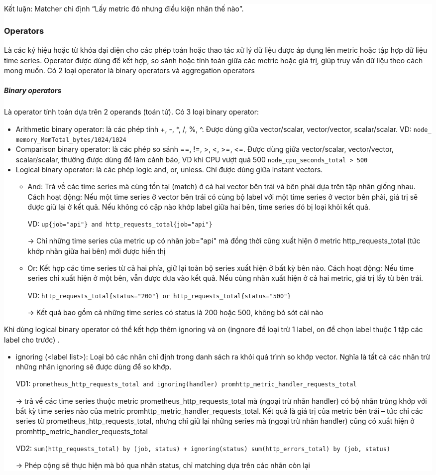 Kết luận: Matcher chỉ định “Lấy metric đó nhưng điều kiện nhãn thế nào”.

### Operators

Là các ký hiệu hoặc từ khóa đại diện cho các phép toán hoặc thao tác xử lý dữ liệu được áp dụng lên metric hoặc tập hợp dữ liệu time series. Operator được dùng để kết hợp, so sánh hoặc tính toán giữa các metric hoặc giá trị, giúp truy vấn dữ liệu theo cách mong muốn. Có 2 loại operator là binary operators và aggregation operators

##### Binary operators 

Là operator tính toán dựa trên 2 operands (toán tử). Có 3 loại binary operator:

- Arithmetic binary operator: là các phép tính +, -, *, /, %, ^. Được dùng giữa vector/scalar, vector/vector, scalar/scalar. VD: `node_memory_MemTotal_bytes/1024/1024`
- Comparison binary operator:  là các phép so sánh ==, !=, >, <, >=, <=. Được dùng giữa vector/scalar, vector/vector, scalar/scalar, thường được dùng để làm cảnh báo, VD khi CPU vượt quá 500 `node_cpu_seconds_total > 500`
- Logical binary operator: là các phép logic and, or, unless. Chỉ được dùng giữa instant vectors. 
	- And: Trả về các time series mà cùng tồn tại (match) ở cả hai vector bên trái và bên phải dựa trên tập nhãn giống nhau. Cách hoạt động: Nếu một time series ở vector bên trái có cùng bộ label với một time series ở vector bên phải, giá trị sẽ được giữ lại ở kết quả. Nếu không có cặp nào khớp label giữa hai bên, time series đó bị loại khỏi kết quả.
   
        VD: `up{job="api"} and http_requests_total{job="api"}`
   
        -> Chỉ những time series của metric up có nhãn job="api" mà đồng thời cũng xuất hiện ở metric http_requests_total (tức khớp nhãn giữa hai bên) mới được hiển thị

	- Or: Kết hợp các time series từ cả hai phía, giữ lại toàn bộ series xuất hiện ở bất kỳ bên nào. Cách hoạt động: Nếu time series chỉ xuất hiện ở một bên, vẫn được đưa vào kết quả. Nếu cùng nhãn xuất hiện ở cả hai metric, giá trị lấy từ bên trái.

        VD: `http_requests_total{status="200"} or http_requests_total{status="500"}`

        -> Kết quả bao gồm cả những time series có status là 200 hoặc 500, không bỏ sót cái nào
   

Khi dùng logical binary operator có thể kết hợp thêm ignoring và on (ingnore để loại trừ 1 label, on để chọn label thuộc 1 tập các label cho trước) . 

- ignoring (\<label list>):
Loại bỏ các nhãn chỉ định trong danh sách ra khỏi quá trình so khớp vector. Nghĩa là tất cả các nhãn trừ những nhãn ignoring sẽ được dùng để so khớp.

  VD1: `prometheus_http_requests_total and ignoring(handler) promhttp_metric_handler_requests_total`

  -> trả về các time series thuộc metric prometheus_http_requests_total mà (ngoại trừ nhãn handler) có bộ nhãn trùng khớp với bất kỳ time series nào của metric promhttp_metric_handler_requests_total. Kết quả là giá trị của metric bên trái – tức chỉ các series từ prometheus_http_requests_total, nhưng chỉ giữ lại những series mà (ngoại trừ nhãn handler) cũng có xuất hiện ở promhttp_metric_handler_requests_total

  VD2: `sum(http_requests_total) by (job, status) + ignoring(status) sum(http_errors_total) by (job, status)`

  -> Phép cộng sẽ thực hiện mà bỏ qua nhãn status, chỉ matching dựa trên các nhãn còn lại
  
